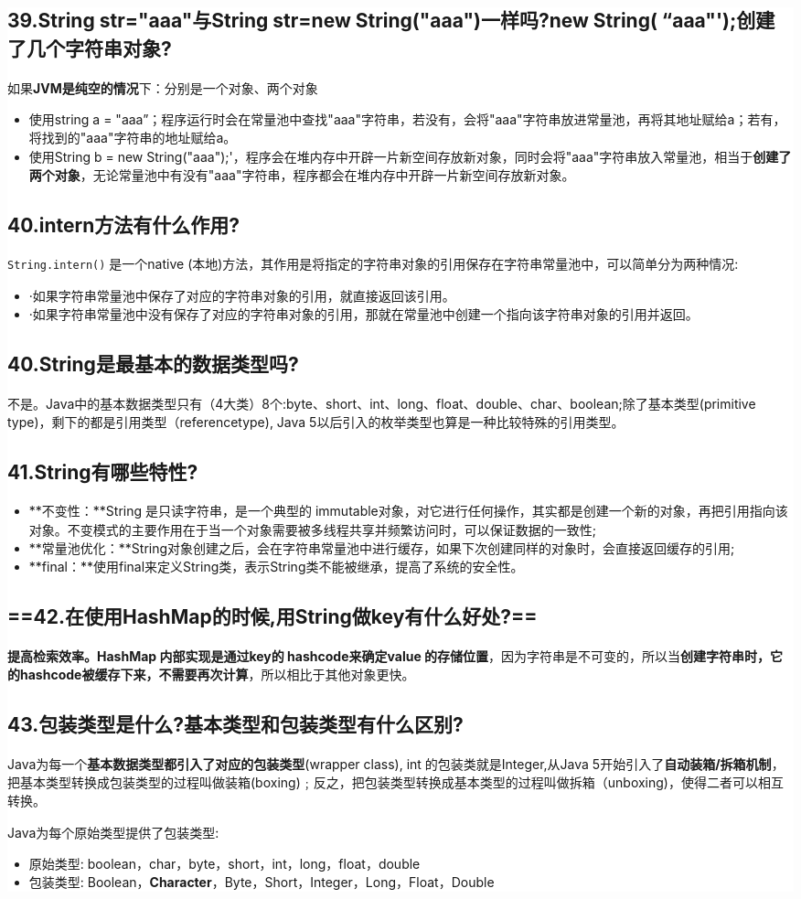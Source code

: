 

## 39.String str="aaa"与String str=new String("aaa")一样吗?new String( “aaa"');创建了几个字符串对象?

如果**JVM是纯空的情况**下：分别是一个对象、两个对象

- 使用string a = "aaa”；程序运行时会在常量池中查找"aaa"字符串，若没有，会将"aaa"字符串放进常量池，再将其地址赋给a；若有，将找到的"aaa"字符串的地址赋给a。
- 使用String b = new String("aaa");'，程序会在堆内存中开辟一片新空间存放新对象，同时会将"aaa"字符串放入常量池，相当于**创建了两个对象**，无论常量池中有没有"aaa"字符串，程序都会在堆内存中开辟一片新空间存放新对象。





## 40.intern方法有什么作用?

`String.intern()`  是一个native (本地)方法，其作用是将指定的字符串对象的引用保存在字符串常量池中，可以简单分为两种情况:

- ·如果字符串常量池中保存了对应的字符串对象的引用，就直接返回该引用。
- ·如果字符串常量池中没有保存了对应的字符串对象的引用，那就在常量池中创建一个指向该字符串对象的引用并返回。



## 40.String是最基本的数据类型吗?

不是。Java中的基本数据类型只有（4大类）8个:byte、short、int、long、float、double、char、boolean;除了基本类型(primitive type)，剩下的都是引用类型（referencetype), Java 5以后引入的枚举类型也算是一种比较特殊的引用类型。





## 41.String有哪些特性?

- **不变性：**String 是只读字符串，是一个典型的 immutable对象，对它进行任何操作，其实都是创建一个新的对象，再把引用指向该对象。不变模式的主要作用在于当一个对象需要被多线程共享并频繁访问时，可以保证数据的一致性;
- **常量池优化：**String对象创建之后，会在字符串常量池中进行缓存，如果下次创建同样的对象时，会直接返回缓存的引用;
- **final：**使用final来定义String类，表示String类不能被继承，提高了系统的安全性。



## ==42.在使用HashMap的时候,用String做key有什么好处?==

**提高检索效率。**HashMap 内部实现是通过**key的 hashcode来确定value 的存储位置**，因为字符串是不可变的，所以当**创建字符串时，它的hashcode被缓存下来，不需要再次计算**，所以相比于其他对象更快。



## 43.包装类型是什么?基本类型和包装类型有什么区别?

Java为每一个**基本数据类型都引入了对应的包装类型**(wrapper class), int 的包装类就是Integer,从Java 5开始引入了**自动装箱/拆箱机制**，把基本类型转换成包装类型的过程叫做装箱(boxing)﹔反之，把包装类型转换成基本类型的过程叫做拆箱（unboxing)，使得二者可以相互转换。

Java为每个原始类型提供了包装类型:

- 原始类型: boolean，char，byte，short，int，long，float，double
- 包装类型: Boolean，**Character**，Byte，Short，Integer，Long，Float，Double
